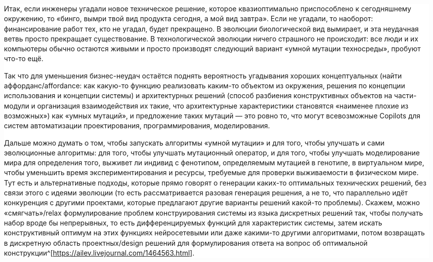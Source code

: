 Итак, если инженеры угадали новое техническое решение, которое квазиоптимально приспособлено к сегодняшнему окружению, то «бинго, вымри твой вид продукта сегодня, а мой вид завтра». Если не угадали, то наоборот: финансирование работ тех, кто не угадал, будет прекращено. В эволюции биологической вид вымирает, и эта неудачная ветвь просто прекращает существование. В технологической эволюции ничего страшного не происходит: все люди и их компьютеры обычно остаются живыми и просто производят следующий вариант «умной мутации техносреды», пробуют что-то ещё.

Так что для уменьшения бизнес-неудач остаётся поднять вероятность угадывания хороших концептуальных (найти аффорданс/affordance: как какую-то функцию реализовать каким-то объектом из окружения, решения по концепции использования и концепции системы) и архитектурных решений (способ разбиения конструктивных объектов на части-модули и организация взаимодействия их такие, что архитектурные характеристики становятся «наименее плохие из возможных») как «умных мутаций», и предложение таких мутаций — это ровно то, что могут всевозможные Copilots для систем автоматизации проектирования, программирования, моделирования.

Дальше можно думать о том, чтобы запускать алгоритмы «умной мутации» и для того, чтобы улучшать и сами эволюционные алгоритмы: для того, чтобы улучшать мутационный оператор, и для того, чтобы улучшать моделирование мира для определения того, выживет ли индивид с фенотипом, определяемым мутацией в генотипе, в виртуальном мире, чтобы уменьшить время экспериментирования и ресурсы, требуемые для проверки выживаемости в физическом мире. Тут есть и альтернативные подходы, которые прямо говорят о генерации каких-то оптимальных технических решений, без связи этого с идеями эволюции (то есть рассматривается разовая генерация решения, а не то, что параллельно идёт конкуренция с другими проектами, которые предлагают другие варианты решений какой-то проблемы). Скажем, можно «смягчать»/relax формулирование проблем конструирования системы из языка дискретных решений так, чтобы получать набор вроде бы непрерывных, то есть дифференцируемых функций для характеристик системы, затем искать конструктивный оптимум на этих функциях нейросетевыми или даже какими-то другими алгоритмами, потом возвращать в дискретную область проектных/design решений для формулирования ответа на вопрос об оптимальной конструкции^[<https://ailev.livejournal.com/1464563.html>].